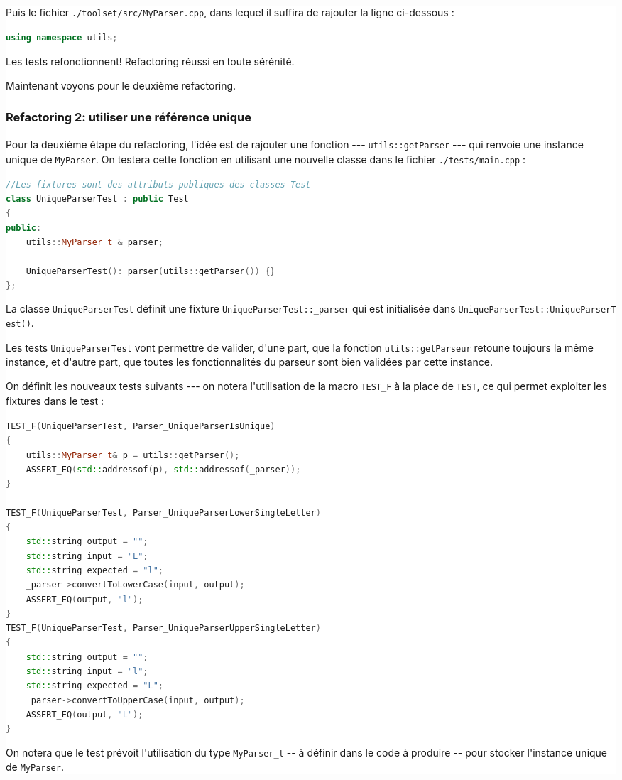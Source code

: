 Puis le fichier `./toolset/src/MyParser.cpp`, dans lequel il suffira de rajouter la ligne ci-dessous :

```c++
using namespace utils;
```

Les tests refonctionnent! Refactoring réussi en toute sérénité.

Maintenant voyons pour le deuxième refactoring.

### Refactoring 2: utiliser une référence unique

Pour la deuxième étape du refactoring, l'idée est de rajouter une fonction --- `utils::getParser` --- qui renvoie une instance unique de `MyParser`. On testera cette fonction en utilisant une nouvelle classe dans le fichier `./tests/main.cpp` :
```c++
//Les fixtures sont des attributs publiques des classes Test
class UniqueParserTest : public Test
{
public:
    utils::MyParser_t &_parser;

    UniqueParserTest():_parser(utils::getParser()) {}
};
```

La classe `UniqueParserTest` définit une fixture `UniqueParserTest::_parser` qui est initialisée dans `UniqueParserTest::UniqueParserTest()`.

Les tests `UniqueParserTest` vont permettre de valider, d'une part, que la fonction `utils::getParseur` retoune toujours la même instance, et d'autre part, que toutes les fonctionnalités du parseur sont bien validées par cette instance.

On définit les nouveaux tests suivants --- on notera l'utilisation de la macro `TEST_F` à la place de `TEST`, ce qui permet exploiter les fixtures dans le test :

```c++
TEST_F(UniqueParserTest, Parser_UniqueParserIsUnique)
{
    utils::MyParser_t& p = utils::getParser();
    ASSERT_EQ(std::addressof(p), std::addressof(_parser));
}

TEST_F(UniqueParserTest, Parser_UniqueParserLowerSingleLetter)
{
    std::string output = "";
    std::string input = "L";
    std::string expected = "l";
    _parser->convertToLowerCase(input, output);
    ASSERT_EQ(output, "l");
}
TEST_F(UniqueParserTest, Parser_UniqueParserUpperSingleLetter)
{
    std::string output = "";
    std::string input = "l";
    std::string expected = "L";
    _parser->convertToUpperCase(input, output);
    ASSERT_EQ(output, "L");
}
```
On notera que le test prévoit l'utilisation du type `MyParser_t` -- à définir dans le code à produire -- pour stocker l'instance unique de `MyParser`.
